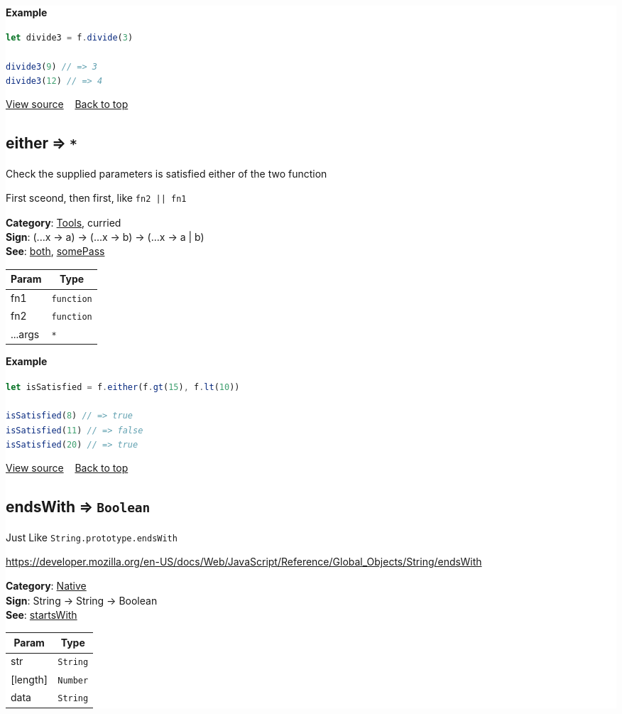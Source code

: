 **Example**  
```js
let divide3 = f.divide(3)

divide3(9) // => 3
divide3(12) // => 4
```
  

[View source](../src/divide.js)&nbsp;&nbsp;&nbsp;&nbsp;[Back to top](#category)  

<a name="either"></a>

## either ⇒ <code>\*</code>
Check the supplied parameters is satisfied either of the two function

First sceond, then first, like `fn2 || fn1`

**Category**: [Tools](#tools), curried  
**Sign**: (...x -> a) -> (...x -> b) -> (...x -> a | b)  
**See**: [both](#both), [somePass](#somePass)  

| Param | Type |
| --- | --- |
| fn1 | <code>function</code> | 
| fn2 | <code>function</code> | 
| ...args | <code>\*</code> | 

**Example**  
```js
let isSatisfied = f.either(f.gt(15), f.lt(10))

isSatisfied(8) // => true
isSatisfied(11) // => false
isSatisfied(20) // => true
```
  

[View source](../src/either.js)&nbsp;&nbsp;&nbsp;&nbsp;[Back to top](#category)  

<a name="endsWith"></a>

## endsWith ⇒ <code>Boolean</code>
Just Like `String.prototype.endsWith`  

https://developer.mozilla.org/en-US/docs/Web/JavaScript/Reference/Global_Objects/String/endsWith

**Category**: [Native](#native)  
**Sign**: String -> String -> Boolean  
**See**: [startsWith](#startsWith)  

| Param | Type |
| --- | --- |
| str | <code>String</code> | 
| [length] | <code>Number</code> | 
| data | <code>String</code> | 
